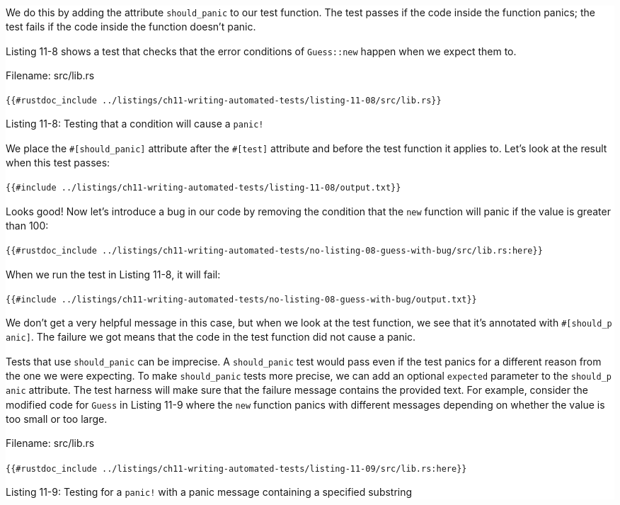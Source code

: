 We do this by adding the attribute `should_panic` to our test function. The
test passes if the code inside the function panics; the test fails if the code
inside the function doesn’t panic.

Listing 11-8 shows a test that checks that the error conditions of `Guess::new`
happen when we expect them to.

<span class="filename">Filename: src/lib.rs</span>

```rust,noplayground
{{#rustdoc_include ../listings/ch11-writing-automated-tests/listing-11-08/src/lib.rs}}
```

<span class="caption">Listing 11-8: Testing that a condition will cause a
`panic!`</span>

We place the `#[should_panic]` attribute after the `#[test]` attribute and
before the test function it applies to. Let’s look at the result when this test
passes:

```console
{{#include ../listings/ch11-writing-automated-tests/listing-11-08/output.txt}}
```

Looks good! Now let’s introduce a bug in our code by removing the condition
that the `new` function will panic if the value is greater than 100:

```rust,not_desired_behavior,noplayground
{{#rustdoc_include ../listings/ch11-writing-automated-tests/no-listing-08-guess-with-bug/src/lib.rs:here}}
```

When we run the test in Listing 11-8, it will fail:

```console
{{#include ../listings/ch11-writing-automated-tests/no-listing-08-guess-with-bug/output.txt}}
```

We don’t get a very helpful message in this case, but when we look at the test
function, we see that it’s annotated with `#[should_panic]`. The failure we got
means that the code in the test function did not cause a panic.

Tests that use `should_panic` can be imprecise. A `should_panic` test would
pass even if the test panics for a different reason from the one we were
expecting. To make `should_panic` tests more precise, we can add an optional
`expected` parameter to the `should_panic` attribute. The test harness will
make sure that the failure message contains the provided text. For example,
consider the modified code for `Guess` in Listing 11-9 where the `new` function
panics with different messages depending on whether the value is too small or
too large.

<span class="filename">Filename: src/lib.rs</span>

```rust,noplayground
{{#rustdoc_include ../listings/ch11-writing-automated-tests/listing-11-09/src/lib.rs:here}}
```

<span class="caption">Listing 11-9: Testing for a `panic!` with a panic message
containing a specified substring</span>


[bench]: ../unstable-book/library-features/test.html
[ignoring]: ch11-02-running-tests.html#ignoring-some-tests-unless-specifically-requested
[subset]: ch11-02-running-tests.html#running-a-subset-of-tests-by-name
[derivable-traits]: appendix-03-derivable-traits.html
[doc-comments]: ch14-02-publishing-to-crates-io.html#documentation-comments-as-tests
[paths-for-referring-to-an-item-in-the-module-tree]: ch07-03-paths-for-referring-to-an-item-in-the-module-tree.html